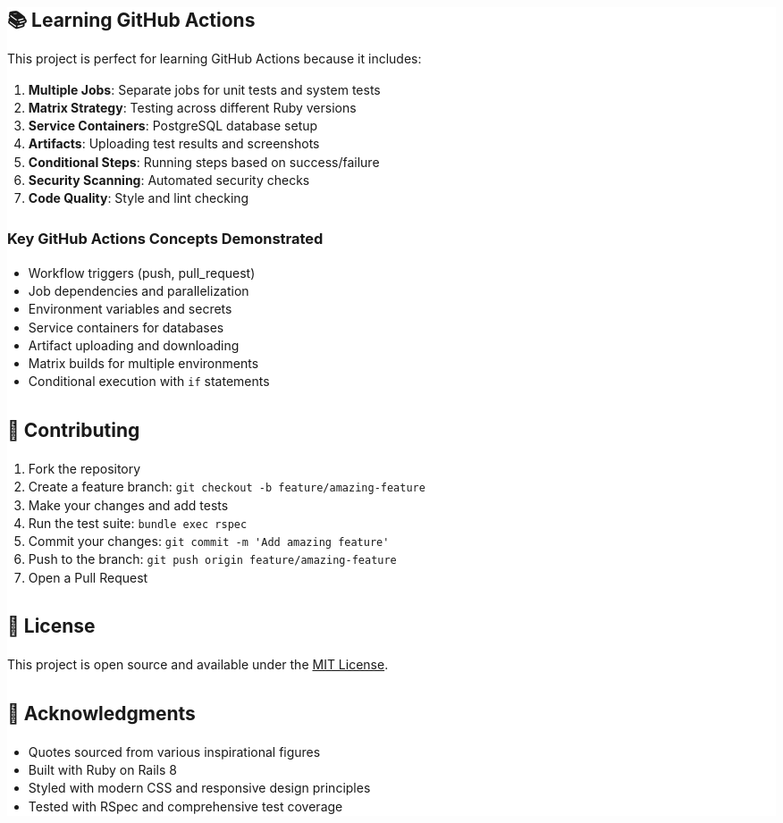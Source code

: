 ## 📚 Learning GitHub Actions

This project is perfect for learning GitHub Actions because it includes:

1. **Multiple Jobs**: Separate jobs for unit tests and system tests
2. **Matrix Strategy**: Testing across different Ruby versions
3. **Service Containers**: PostgreSQL database setup
4. **Artifacts**: Uploading test results and screenshots
5. **Conditional Steps**: Running steps based on success/failure
6. **Security Scanning**: Automated security checks
7. **Code Quality**: Style and lint checking

### Key GitHub Actions Concepts Demonstrated
- Workflow triggers (push, pull_request)
- Job dependencies and parallelization
- Environment variables and secrets
- Service containers for databases
- Artifact uploading and downloading
- Matrix builds for multiple environments
- Conditional execution with `if` statements

## 🤝 Contributing

1. Fork the repository
2. Create a feature branch: `git checkout -b feature/amazing-feature`
3. Make your changes and add tests
4. Run the test suite: `bundle exec rspec`
5. Commit your changes: `git commit -m 'Add amazing feature'`
6. Push to the branch: `git push origin feature/amazing-feature`
7. Open a Pull Request

## 📄 License

This project is open source and available under the [MIT License](LICENSE).

## 🙏 Acknowledgments

- Quotes sourced from various inspirational figures
- Built with Ruby on Rails 8
- Styled with modern CSS and responsive design principles
- Tested with RSpec and comprehensive test coverage
